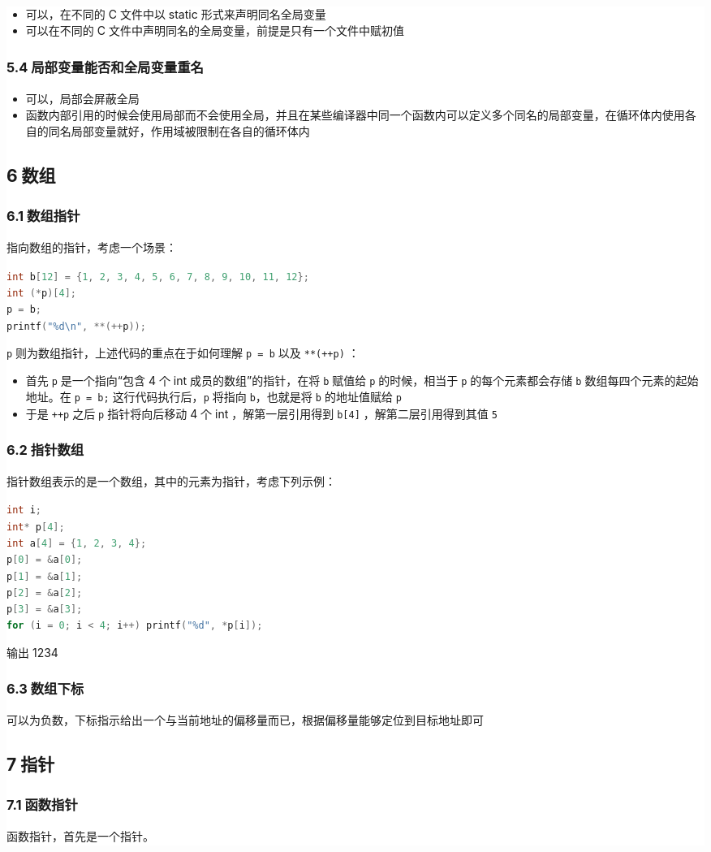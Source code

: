 - 可以，在不同的 C 文件中以 static 形式来声明同名全局变量
- 可以在不同的 C 文件中声明同名的全局变量，前提是只有一个文件中赋初值

### 5.4 局部变量能否和全局变量重名

- 可以，局部会屏蔽全局
- 函数内部引用的时候会使用局部而不会使用全局，并且在某些编译器中同一个函数内可以定义多个同名的局部变量，在循环体内使用各自的同名局部变量就好，作用域被限制在各自的循环体内

## 6 数组

### 6.1 数组指针

指向数组的指针，考虑一个场景：

```c
int b[12] = {1, 2, 3, 4, 5, 6, 7, 8, 9, 10, 11, 12};
int (*p)[4];
p = b;
printf("%d\n", **(++p));
```

`p` 则为数组指针，上述代码的重点在于如何理解 `p = b` 以及 `**(++p)` ：

- 首先 `p` 是一个指向“包含 4 个 int 成员的数组”的指针，在将 `b` 赋值给 `p` 的时候，相当于 `p` 的每个元素都会存储 `b` 数组每四个元素的起始地址。在 `p = b;` 这行代码执行后，`p` 将指向 `b`，也就是将 `b` 的地址值赋给 `p`
- 于是 `++p` 之后 `p` 指针将向后移动 4 个 int ，解第一层引用得到 `b[4]` ，解第二层引用得到其值 `5`

### 6.2 指针数组

指针数组表示的是一个数组，其中的元素为指针，考虑下列示例：

```c
int i;
int* p[4];
int a[4] = {1, 2, 3, 4};
p[0] = &a[0];
p[1] = &a[1];
p[2] = &a[2];
p[3] = &a[3];
for (i = 0; i < 4; i++) printf("%d", *p[i]);
```

输出 1234

### 6.3 数组下标

可以为负数，下标指示给出一个与当前地址的偏移量而已，根据偏移量能够定位到目标地址即可

## 7 指针

### 7.1 函数指针

函数指针，首先是一个指针。

